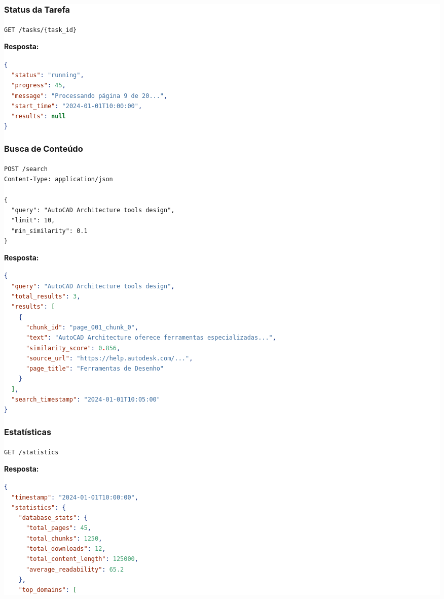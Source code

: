 ### Status da Tarefa

```http
GET /tasks/{task_id}
```

**Resposta:**
```json
{
  "status": "running",
  "progress": 45,
  "message": "Processando página 9 de 20...",
  "start_time": "2024-01-01T10:00:00",
  "results": null
}
```

### Busca de Conteúdo

```http
POST /search
Content-Type: application/json

{
  "query": "AutoCAD Architecture tools design",
  "limit": 10,
  "min_similarity": 0.1
}
```

**Resposta:**
```json
{
  "query": "AutoCAD Architecture tools design",
  "total_results": 3,
  "results": [
    {
      "chunk_id": "page_001_chunk_0",
      "text": "AutoCAD Architecture oferece ferramentas especializadas...",
      "similarity_score": 0.856,
      "source_url": "https://help.autodesk.com/...",
      "page_title": "Ferramentas de Desenho"
    }
  ],
  "search_timestamp": "2024-01-01T10:05:00"
}
```

### Estatísticas

```http
GET /statistics
```

**Resposta:**
```json
{
  "timestamp": "2024-01-01T10:00:00",
  "statistics": {
    "database_stats": {
      "total_pages": 45,
      "total_chunks": 1250,
      "total_downloads": 12,
      "total_content_length": 125000,
      "average_readability": 65.2
    },
    "top_domains": [
```
